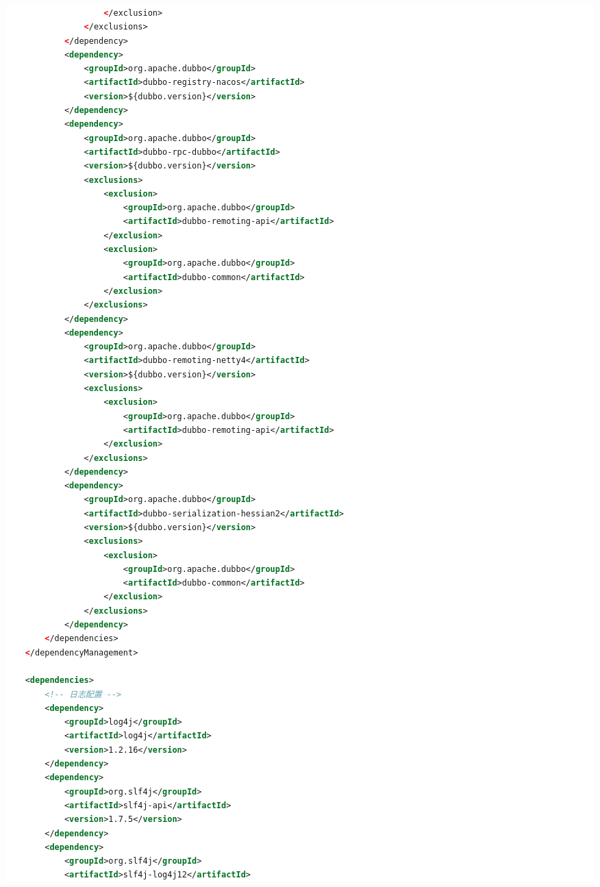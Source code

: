 ```xml
                    </exclusion>
                </exclusions>
            </dependency>
            <dependency>
                <groupId>org.apache.dubbo</groupId>
                <artifactId>dubbo-registry-nacos</artifactId>
                <version>${dubbo.version}</version>
            </dependency>
            <dependency>
                <groupId>org.apache.dubbo</groupId>
                <artifactId>dubbo-rpc-dubbo</artifactId>
                <version>${dubbo.version}</version>
                <exclusions>
                    <exclusion>
                        <groupId>org.apache.dubbo</groupId>
                        <artifactId>dubbo-remoting-api</artifactId>
                    </exclusion>
                    <exclusion>
                        <groupId>org.apache.dubbo</groupId>
                        <artifactId>dubbo-common</artifactId>
                    </exclusion>
                </exclusions>
            </dependency>
            <dependency>
                <groupId>org.apache.dubbo</groupId>
                <artifactId>dubbo-remoting-netty4</artifactId>
                <version>${dubbo.version}</version>
                <exclusions>
                    <exclusion>
                        <groupId>org.apache.dubbo</groupId>
                        <artifactId>dubbo-remoting-api</artifactId>
                    </exclusion>
                </exclusions>
            </dependency>
            <dependency>
                <groupId>org.apache.dubbo</groupId>
                <artifactId>dubbo-serialization-hessian2</artifactId>
                <version>${dubbo.version}</version>
                <exclusions>
                    <exclusion>
                        <groupId>org.apache.dubbo</groupId>
                        <artifactId>dubbo-common</artifactId>
                    </exclusion>
                </exclusions>
            </dependency>
        </dependencies>
    </dependencyManagement>

    <dependencies>
        <!-- 日志配置 -->
        <dependency>
            <groupId>log4j</groupId>
            <artifactId>log4j</artifactId>
            <version>1.2.16</version>
        </dependency>
        <dependency>
            <groupId>org.slf4j</groupId>
            <artifactId>slf4j-api</artifactId>
            <version>1.7.5</version>
        </dependency>
        <dependency>
            <groupId>org.slf4j</groupId>
            <artifactId>slf4j-log4j12</artifactId>
```